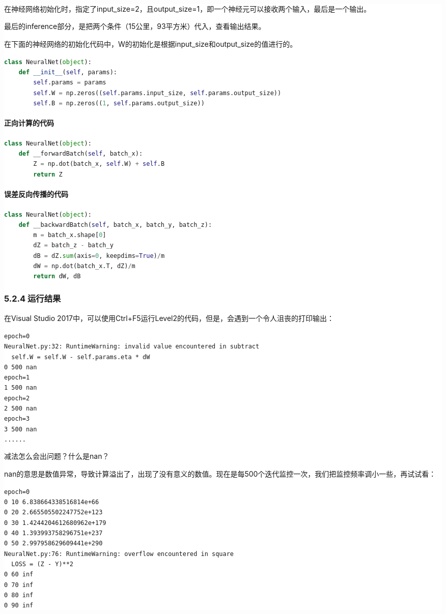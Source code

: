 在神经网络初始化时，指定了input_size=2，且output_size=1，即一个神经元可以接收两个输入，最后是一个输出。

最后的inference部分，是把两个条件（15公里，93平方米）代入，查看输出结果。

在下面的神经网络的初始化代码中，W的初始化是根据input_size和output_size的值进行的。

```Python
class NeuralNet(object):
    def __init__(self, params):
        self.params = params
        self.W = np.zeros((self.params.input_size, self.params.output_size))
        self.B = np.zeros((1, self.params.output_size))
```

#### 正向计算的代码
```Python
class NeuralNet(object):
    def __forwardBatch(self, batch_x):
        Z = np.dot(batch_x, self.W) + self.B
        return Z
```

#### 误差反向传播的代码

```Python
class NeuralNet(object):
    def __backwardBatch(self, batch_x, batch_y, batch_z):
        m = batch_x.shape[0]
        dZ = batch_z - batch_y
        dB = dZ.sum(axis=0, keepdims=True)/m
        dW = np.dot(batch_x.T, dZ)/m
        return dW, dB
```

### 5.2.4 运行结果

在Visual Studio 2017中，可以使用Ctrl+F5运行Level2的代码，但是，会遇到一个令人沮丧的打印输出：

```
epoch=0
NeuralNet.py:32: RuntimeWarning: invalid value encountered in subtract
  self.W = self.W - self.params.eta * dW
0 500 nan
epoch=1
1 500 nan
epoch=2
2 500 nan
epoch=3
3 500 nan
......
```

减法怎么会出问题？什么是nan？

nan的意思是数值异常，导致计算溢出了，出现了没有意义的数值。现在是每500个迭代监控一次，我们把监控频率调小一些，再试试看：

```
epoch=0
0 10 6.838664338516814e+66
0 20 2.665505502247752e+123
0 30 1.4244204612680962e+179
0 40 1.393993758296751e+237
0 50 2.997958629609441e+290
NeuralNet.py:76: RuntimeWarning: overflow encountered in square
  LOSS = (Z - Y)**2
0 60 inf
0 70 inf
0 80 inf
0 90 inf
```